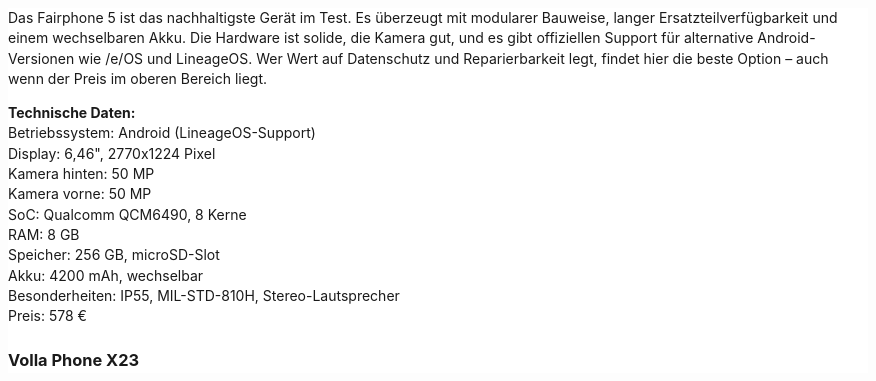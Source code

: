 Das Fairphone 5 ist das nachhaltigste Gerät im Test. Es überzeugt mit modularer Bauweise, langer Ersatzteilverfügbarkeit und einem wechselbaren Akku. Die Hardware ist solide, die Kamera gut, und es gibt offiziellen Support für alternative Android-Versionen wie /e/OS und LineageOS. Wer Wert auf Datenschutz und Reparierbarkeit legt, findet hier die beste Option – auch wenn der Preis im oberen Bereich liegt.

**Technische Daten:**  
Betriebssystem: Android (LineageOS-Support)  
Display: 6,46", 2770x1224 Pixel  
Kamera hinten: 50 MP  
Kamera vorne: 50 MP  
SoC: Qualcomm QCM6490, 8 Kerne  
RAM: 8 GB  
Speicher: 256 GB, microSD-Slot  
Akku: 4200 mAh, wechselbar  
Besonderheiten: IP55, MIL-STD-810H, Stereo-Lautsprecher  
Preis: 578 €

### Volla Phone X23
